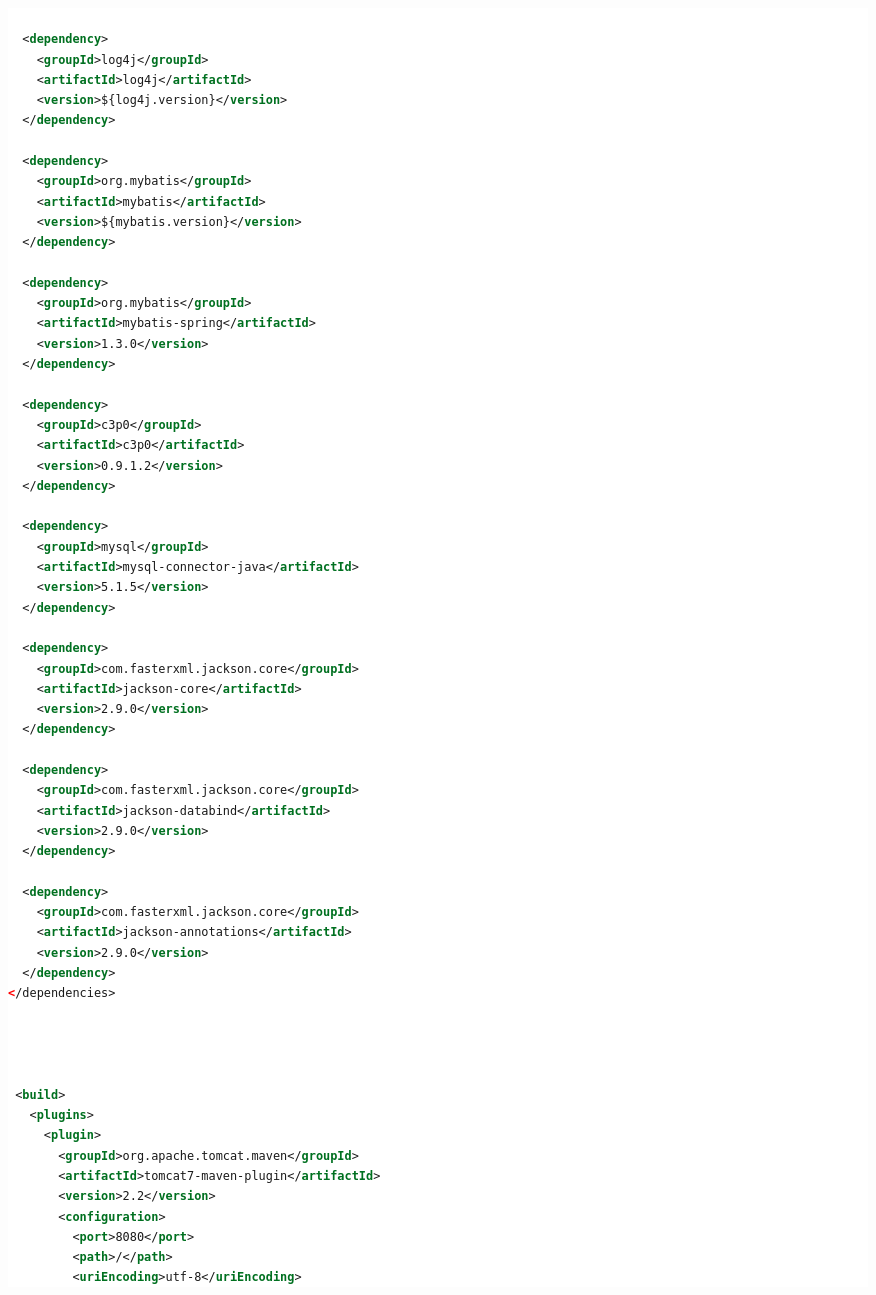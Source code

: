 ```xml

  <dependency>
    <groupId>log4j</groupId>
    <artifactId>log4j</artifactId>
    <version>${log4j.version}</version>
  </dependency>

  <dependency>
    <groupId>org.mybatis</groupId>
    <artifactId>mybatis</artifactId>
    <version>${mybatis.version}</version>
  </dependency>

  <dependency>
    <groupId>org.mybatis</groupId>
    <artifactId>mybatis-spring</artifactId>
    <version>1.3.0</version>
  </dependency>

  <dependency>
    <groupId>c3p0</groupId>
    <artifactId>c3p0</artifactId>
    <version>0.9.1.2</version>
  </dependency>

  <dependency>
    <groupId>mysql</groupId>
    <artifactId>mysql-connector-java</artifactId>
    <version>5.1.5</version>
  </dependency>

  <dependency>
    <groupId>com.fasterxml.jackson.core</groupId>
    <artifactId>jackson-core</artifactId>
    <version>2.9.0</version>
  </dependency>

  <dependency>
    <groupId>com.fasterxml.jackson.core</groupId>
    <artifactId>jackson-databind</artifactId>
    <version>2.9.0</version>
  </dependency>

  <dependency>
    <groupId>com.fasterxml.jackson.core</groupId>
    <artifactId>jackson-annotations</artifactId>
    <version>2.9.0</version>
  </dependency>
</dependencies>




 <build>
   <plugins>
     <plugin>
       <groupId>org.apache.tomcat.maven</groupId>
       <artifactId>tomcat7-maven-plugin</artifactId>
       <version>2.2</version>
       <configuration>
         <port>8080</port>
         <path>/</path>
         <uriEncoding>utf-8</uriEncoding>
```